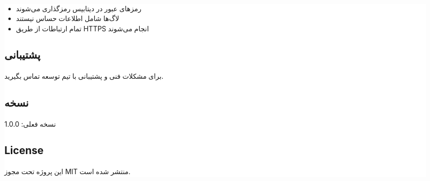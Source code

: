 - رمزهای عبور در دیتابیس رمزگذاری می‌شوند
- لاگ‌ها شامل اطلاعات حساس نیستند
- تمام ارتباطات از طریق HTTPS انجام می‌شوند

## پشتیبانی

برای مشکلات فنی و پشتیبانی با تیم توسعه تماس بگیرید.

## نسخه

نسخه فعلی: 1.0.0

## License

این پروژه تحت مجوز MIT منتشر شده است.

